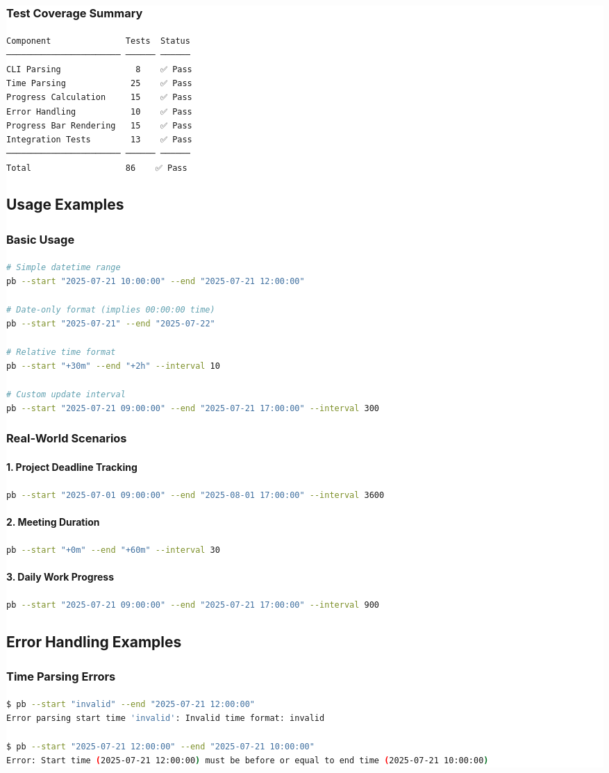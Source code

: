 ### Test Coverage Summary
```
Component               Tests  Status
─────────────────────── ────── ──────
CLI Parsing               8    ✅ Pass
Time Parsing             25    ✅ Pass
Progress Calculation     15    ✅ Pass
Error Handling           10    ✅ Pass
Progress Bar Rendering   15    ✅ Pass
Integration Tests        13    ✅ Pass
─────────────────────── ────── ──────
Total                   86    ✅ Pass
```

## Usage Examples

### Basic Usage
```bash
# Simple datetime range
pb --start "2025-07-21 10:00:00" --end "2025-07-21 12:00:00"

# Date-only format (implies 00:00:00 time)
pb --start "2025-07-21" --end "2025-07-22"

# Relative time format
pb --start "+30m" --end "+2h" --interval 10

# Custom update interval
pb --start "2025-07-21 09:00:00" --end "2025-07-21 17:00:00" --interval 300
```

### Real-World Scenarios

#### 1. Project Deadline Tracking
```bash
pb --start "2025-07-01 09:00:00" --end "2025-08-01 17:00:00" --interval 3600
```

#### 2. Meeting Duration
```bash
pb --start "+0m" --end "+60m" --interval 30
```

#### 3. Daily Work Progress
```bash
pb --start "2025-07-21 09:00:00" --end "2025-07-21 17:00:00" --interval 900
```

## Error Handling Examples

### Time Parsing Errors
```bash
$ pb --start "invalid" --end "2025-07-21 12:00:00"
Error parsing start time 'invalid': Invalid time format: invalid

$ pb --start "2025-07-21 12:00:00" --end "2025-07-21 10:00:00"
Error: Start time (2025-07-21 12:00:00) must be before or equal to end time (2025-07-21 10:00:00)
```
